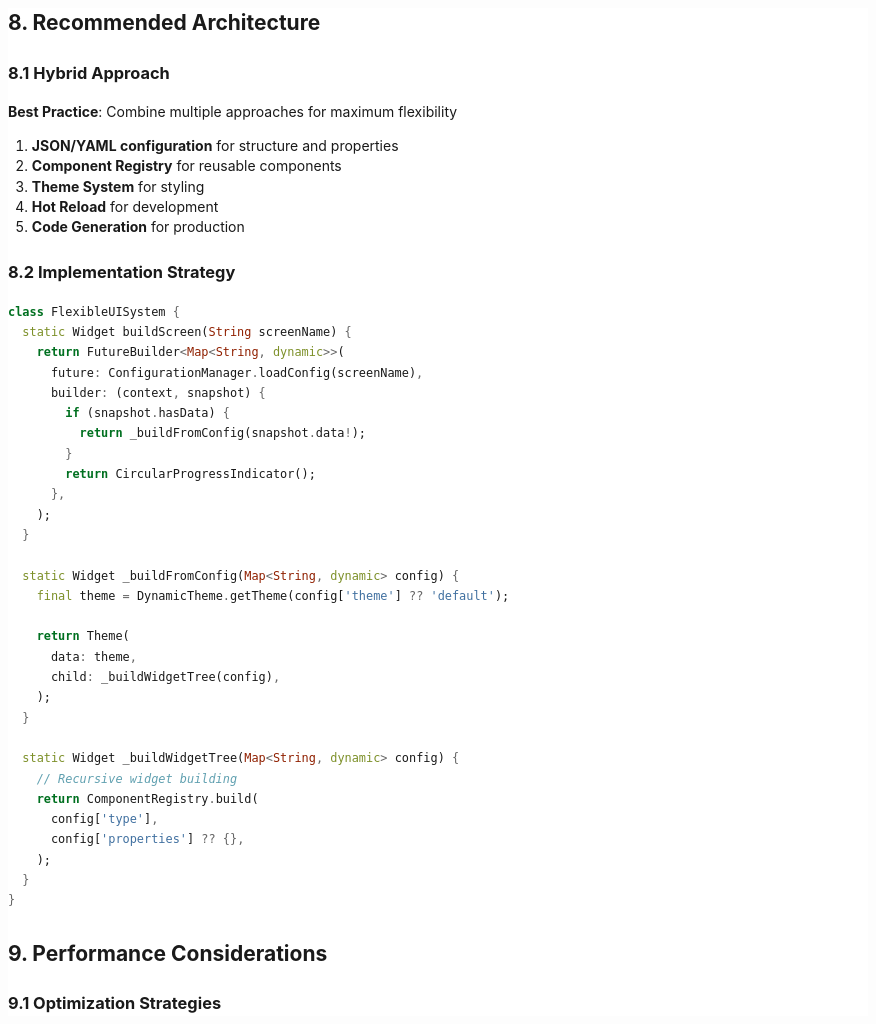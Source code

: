 ## 8. Recommended Architecture

### 8.1 Hybrid Approach

**Best Practice**: Combine multiple approaches for maximum flexibility

1. **JSON/YAML configuration** for structure and properties
2. **Component Registry** for reusable components
3. **Theme System** for styling
4. **Hot Reload** for development
5. **Code Generation** for production

### 8.2 Implementation Strategy

```dart
class FlexibleUISystem {
  static Widget buildScreen(String screenName) {
    return FutureBuilder<Map<String, dynamic>>(
      future: ConfigurationManager.loadConfig(screenName),
      builder: (context, snapshot) {
        if (snapshot.hasData) {
          return _buildFromConfig(snapshot.data!);
        }
        return CircularProgressIndicator();
      },
    );
  }

  static Widget _buildFromConfig(Map<String, dynamic> config) {
    final theme = DynamicTheme.getTheme(config['theme'] ?? 'default');

    return Theme(
      data: theme,
      child: _buildWidgetTree(config),
    );
  }

  static Widget _buildWidgetTree(Map<String, dynamic> config) {
    // Recursive widget building
    return ComponentRegistry.build(
      config['type'],
      config['properties'] ?? {},
    );
  }
}
```

## 9. Performance Considerations

### 9.1 Optimization Strategies
